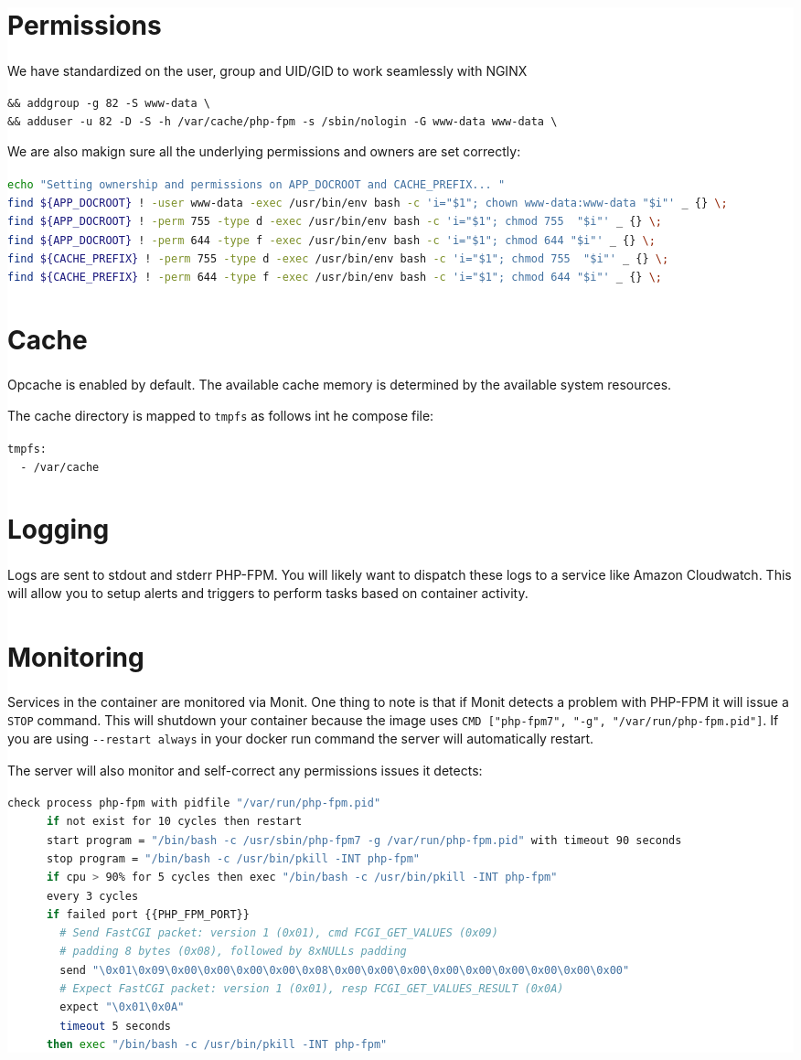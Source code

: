 # Permissions
We have standardized on the user, group and UID/GID to work seamlessly with NGINX

```docker
&& addgroup -g 82 -S www-data \
&& adduser -u 82 -D -S -h /var/cache/php-fpm -s /sbin/nologin -G www-data www-data \
```
We are also makign sure all the underlying permissions and owners are set correctly:

```bash
echo "Setting ownership and permissions on APP_DOCROOT and CACHE_PREFIX... "
find ${APP_DOCROOT} ! -user www-data -exec /usr/bin/env bash -c 'i="$1"; chown www-data:www-data "$i"' _ {} \;
find ${APP_DOCROOT} ! -perm 755 -type d -exec /usr/bin/env bash -c 'i="$1"; chmod 755  "$i"' _ {} \;
find ${APP_DOCROOT} ! -perm 644 -type f -exec /usr/bin/env bash -c 'i="$1"; chmod 644 "$i"' _ {} \;
find ${CACHE_PREFIX} ! -perm 755 -type d -exec /usr/bin/env bash -c 'i="$1"; chmod 755  "$i"' _ {} \;
find ${CACHE_PREFIX} ! -perm 644 -type f -exec /usr/bin/env bash -c 'i="$1"; chmod 644 "$i"' _ {} \;
```

# Cache
Opcache is enabled by default. The available cache memory is determined by the available system resources.

The cache directory is mapped to `tmpfs` as follows int he compose file:
```
tmpfs:
  - /var/cache
```

# Logging
Logs are sent to stdout and stderr PHP-FPM.
You will likely want to dispatch these logs to a service like Amazon Cloudwatch. This will allow you to setup alerts and triggers to perform tasks based on container activity.

# Monitoring
Services in the container are monitored via Monit. One thing to note is that if Monit detects a problem with PHP-FPM it will issue a `STOP` command. This will shutdown your container because the image uses `CMD ["php-fpm7", "-g", "/var/run/php-fpm.pid"]`. If you are using `--restart always` in your docker run command the server will automatically restart.

The server will also monitor and self-correct any permissions issues it detects:

```bash
check process php-fpm with pidfile "/var/run/php-fpm.pid"
      if not exist for 10 cycles then restart
      start program = "/bin/bash -c /usr/sbin/php-fpm7 -g /var/run/php-fpm.pid" with timeout 90 seconds
      stop program = "/bin/bash -c /usr/bin/pkill -INT php-fpm"
      if cpu > 90% for 5 cycles then exec "/bin/bash -c /usr/bin/pkill -INT php-fpm"
      every 3 cycles
      if failed port {{PHP_FPM_PORT}}
        # Send FastCGI packet: version 1 (0x01), cmd FCGI_GET_VALUES (0x09)
        # padding 8 bytes (0x08), followed by 8xNULLs padding
        send "\0x01\0x09\0x00\0x00\0x00\0x00\0x08\0x00\0x00\0x00\0x00\0x00\0x00\0x00\0x00\0x00"
        # Expect FastCGI packet: version 1 (0x01), resp FCGI_GET_VALUES_RESULT (0x0A)
        expect "\0x01\0x0A"
        timeout 5 seconds
      then exec "/bin/bash -c /usr/bin/pkill -INT php-fpm"
```